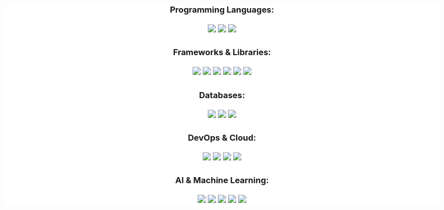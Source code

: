 <div align="center">

### **Programming Languages:**

<p>
  <img src="https://img.shields.io/badge/Python-3776AB?style=for-the-badge&logo=python&logoColor=white" />
  <img src="https://img.shields.io/badge/C%23-239120?style=for-the-badge&logo=c-sharp&logoColor=white" />
  <img src="https://img.shields.io/badge/JavaScript-F7DF1E?style=for-the-badge&logo=javascript&logoColor=black" />
</p>

### **Frameworks & Libraries:**

<p>
  <img src="https://img.shields.io/badge/.NET%20Core-512BD4?style=for-the-badge&logo=.net&logoColor=white" />
  <img src="https://img.shields.io/badge/Flask-000000?style=for-the-badge&logo=flask&logoColor=white" />
  <img src="https://img.shields.io/badge/Django-092E20?style=for-the-badge&logo=django&logoColor=white" />
  <img src="https://img.shields.io/badge/Angular-DD0031?style=for-the-badge&logo=angular&logoColor=white" />
  <img src="https://img.shields.io/badge/TensorFlow-FF6F00?style=for-the-badge&logo=tensorflow&logoColor=white" />
  <img src="https://img.shields.io/badge/PyTorch-EE4C2C?style=for-the-badge&logo=pytorch&logoColor=white" />
</p>

### **Databases:**

<p>
  <img src="https://img.shields.io/badge/PostgreSQL-316192?style=for-the-badge&logo=postgresql&logoColor=white" />
  <img src="https://img.shields.io/badge/MongoDB-4EA94B?style=for-the-badge&logo=mongodb&logoColor=white" />
  <img src="https://img.shields.io/badge/Redis-DC382D?style=for-the-badge&logo=redis&logoColor=white" />
</p>

### **DevOps & Cloud:**

<p>
  <img src="https://img.shields.io/badge/Docker-2496ED?style=for-the-badge&logo=docker&logoColor=white" />
  <img src="https://img.shields.io/badge/Kubernetes-326CE5?style=for-the-badge&logo=kubernetes&logoColor=white" />
  <img src="https://img.shields.io/badge/Azure-0078D4?style=for-the-badge&logo=microsoft-azure&logoColor=white" />
  <img src="https://img.shields.io/badge/AWS-232F3E?style=for-the-badge&logo=amazon-aws&logoColor=white" />
</p>

### **AI & Machine Learning:**

<p>
  <img src="https://img.shields.io/badge/NLP-8A2BE2?style=for-the-badge" />
  <img src="https://img.shields.io/badge/Computer%20Vision-FF6F61?style=for-the-badge" />
  <img src="https://img.shields.io/badge/ONNX-005CED?style=for-the-badge" />
  <img src="https://img.shields.io/badge/BERT-yellow?style=for-the-badge" />
  <img src="https://img.shields.io/badge/Transformers-9cf?style=for-the-badge" />
</p>
